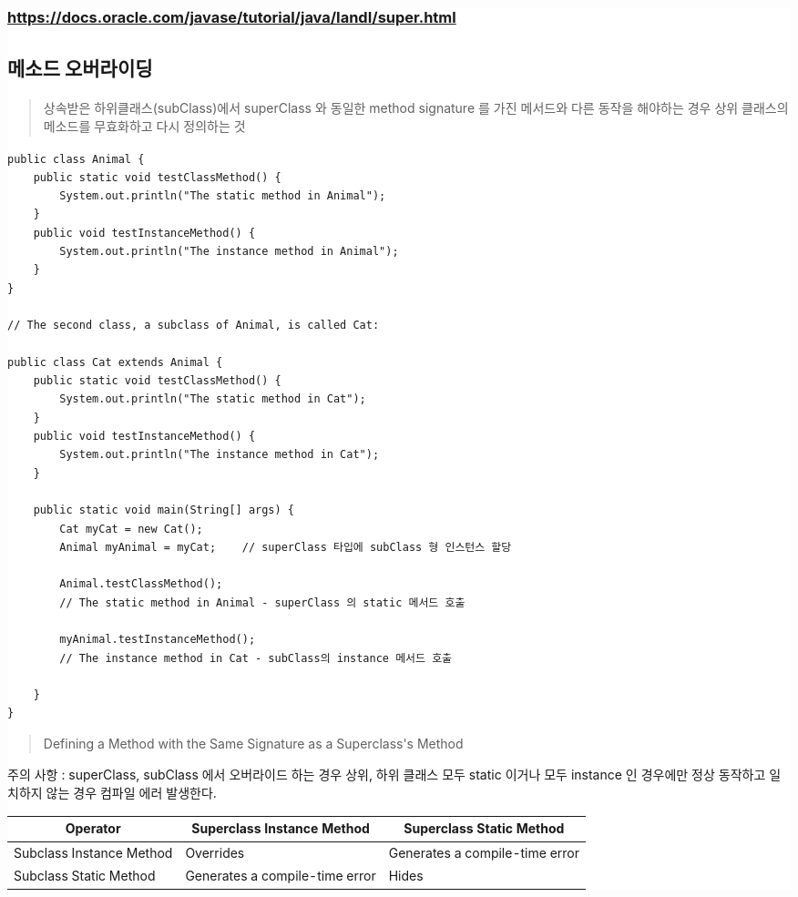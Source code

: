 ### https://docs.oracle.com/javase/tutorial/java/IandI/super.html

## 메소드 오버라이딩

> 상속받은 하위클래스(subClass)에서 superClass 와 동일한 method signature 를 가진 메서드와 다른 동작을 해야하는 경우 상위 클래스의 메소드를 무효화하고 다시 정의하는 것

```
public class Animal {
    public static void testClassMethod() {
        System.out.println("The static method in Animal");
    }
    public void testInstanceMethod() {
        System.out.println("The instance method in Animal");
    }
}

// The second class, a subclass of Animal, is called Cat:

public class Cat extends Animal {
    public static void testClassMethod() {
        System.out.println("The static method in Cat");
    }
    public void testInstanceMethod() {
        System.out.println("The instance method in Cat");
    }

    public static void main(String[] args) {
        Cat myCat = new Cat();
        Animal myAnimal = myCat;    // superClass 타입에 subClass 형 인스턴스 할당

        Animal.testClassMethod();
        // The static method in Animal - superClass 의 static 메서드 호출

        myAnimal.testInstanceMethod();
        // The instance method in Cat - subClass의 instance 메서드 호출

    }
}
```

> Defining a Method with the Same Signature as a Superclass's Method

주의 사항 : superClass, subClass 에서 오버라이드 하는 경우 상위, 하위 클래스 모두 static 이거나 모두 instance 인 경우에만 정상 동작하고 일치하지 않는 경우 컴파일 에러 발생한다.

| Operator                 | Superclass Instance Method     | Superclass Static Method       |
| ------------------------ | ------------------------------ | ------------------------------ |
| Subclass Instance Method | Overrides                      | Generates a compile-time error |
| Subclass Static Method   | Generates a compile-time error | Hides                          |
